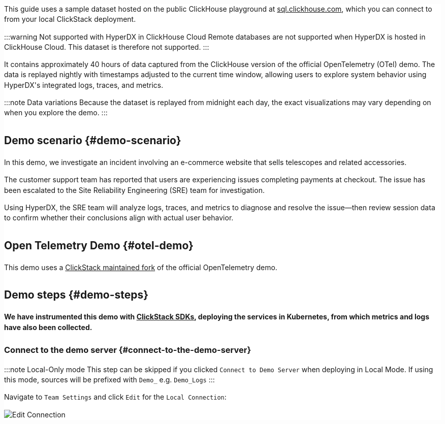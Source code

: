 This guide uses a sample dataset hosted on the public ClickHouse playground at [sql.clickhouse.com](https://sql.clickhpouse.com), which you can connect to from your local ClickStack deployment.

:::warning Not supported with HyperDX in ClickHouse Cloud
Remote databases are not supported when HyperDX is hosted in ClickHouse Cloud. This dataset is therefore not supported. 
:::

It contains approximately 40 hours of data captured from the ClickHouse version of the official OpenTelemetry (OTel) demo. The data is replayed nightly with timestamps adjusted to the current time window, allowing users to explore system behavior using HyperDX's integrated logs, traces, and metrics.

:::note Data variations
Because the dataset is replayed from midnight each day, the exact visualizations may vary depending on when you explore the demo.
:::

## Demo scenario {#demo-scenario}

In this demo, we investigate an incident involving an e-commerce website that sells telescopes and related accessories.

The customer support team has reported that users are experiencing issues completing payments at checkout. The issue has been escalated to the Site Reliability Engineering (SRE) team for investigation.

Using HyperDX, the SRE team will analyze logs, traces, and metrics to diagnose and resolve the issue—then review session data to confirm whether their conclusions align with actual user behavior.

## Open Telemetry Demo {#otel-demo}

This demo uses a [ClickStack maintained fork](https://github.com/ClickHouse/opentelemetry-demo) of the official OpenTelemetry demo.

<DemoArchitecture/>

## Demo steps {#demo-steps}

**We have instrumented this demo with [ClickStack SDKs](/use-cases/observability/clickstack/sdks), deploying the services in Kubernetes, from which metrics and logs have also been collected.**

<VerticalStepper headerLevel="h3">

### Connect to the demo server {#connect-to-the-demo-server}

:::note Local-Only mode
This step can be skipped if you clicked `Connect to Demo Server` when deploying in Local Mode. If using this mode, sources will be prefixed with `Demo_` e.g. `Demo_Logs`
:::

Navigate to `Team Settings` and click `Edit` for the `Local Connection`:

<Image img={edit_connection} alt="Edit Connection" size="lg"/>
